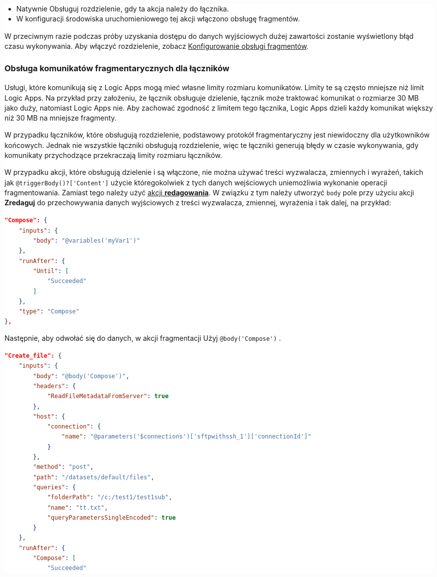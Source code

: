 * Natywnie Obsługuj rozdzielenie, gdy ta akcja należy do łącznika. 
* W konfiguracji środowiska uruchomieniowego tej akcji włączono obsługę fragmentów. 

W przeciwnym razie podczas próby uzyskania dostępu do danych wyjściowych dużej zawartości zostanie wyświetlony błąd czasu wykonywania. Aby włączyć rozdzielenie, zobacz [Konfigurowanie obsługi fragmentów](#set-up-chunking).

### <a name="chunked-message-handling-for-connectors"></a>Obsługa komunikatów fragmentarycznych dla łączników

Usługi, które komunikują się z Logic Apps mogą mieć własne limity rozmiaru komunikatów. Limity te są często mniejsze niż limit Logic Apps. Na przykład przy założeniu, że łącznik obsługuje dzielenie, łącznik może traktować komunikat o rozmiarze 30 MB jako duży, natomiast Logic Apps nie. Aby zachować zgodność z limitem tego łącznika, Logic Apps dzieli każdy komunikat większy niż 30 MB na mniejsze fragmenty.

W przypadku łączników, które obsługują rozdzielenie, podstawowy protokół fragmentaryczny jest niewidoczny dla użytkowników końcowych. Jednak nie wszystkie łączniki obsługują rozdzielenie, więc te łączniki generują błędy w czasie wykonywania, gdy komunikaty przychodzące przekraczają limity rozmiaru łączników.


W przypadku akcji, które obsługują dzielenie i są włączone, nie można używać treści wyzwalacza, zmiennych i wyrażeń, takich jak `@triggerBody()?['Content']` użycie któregokolwiek z tych danych wejściowych uniemożliwia wykonanie operacji fragmentowania. Zamiast tego należy użyć [akcji **redagowania**](../logic-apps/logic-apps-perform-data-operations.md#compose-action). W związku z tym należy utworzyć `body` pole przy użyciu akcji **Zredaguj** do przechowywania danych wyjściowych z treści wyzwalacza, zmiennej, wyrażenia i tak dalej, na przykład:

```json
"Compose": {
    "inputs": {
        "body": "@variables('myVar1')"
    },
    "runAfter": {
        "Until": [
            "Succeeded"
        ]
    },
    "type": "Compose"
},
```
Następnie, aby odwołać się do danych, w akcji fragmentacji Użyj `@body('Compose')` .

```json
"Create_file": {
    "inputs": {
        "body": "@body('Compose')",
        "headers": {
            "ReadFileMetadataFromServer": true
        },
        "host": {
            "connection": {
                "name": "@parameters('$connections')['sftpwithssh_1']['connectionId']"
            }
        },
        "method": "post",
        "path": "/datasets/default/files",
        "queries": {
            "folderPath": "/c:/test1/test1sub",
            "name": "tt.txt",
            "queryParametersSingleEncoded": true
        }
    },
    "runAfter": {
        "Compose": [
            "Succeeded"
```